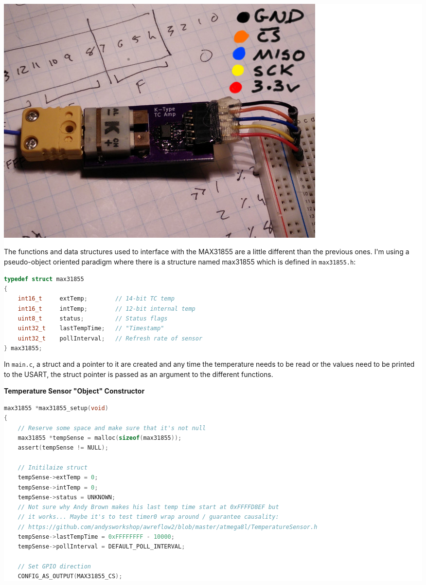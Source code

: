 ![My homemade MAX31855 board](assets/max31855-wires.jpg)

The functions and data structures used to interface with the MAX31855 are a little different than the previous ones. I'm using a pseudo-object oriented paradigm where there is a structure named max31855 which is defined in `max31855.h`:

```c
typedef struct max31855
{
    int16_t     extTemp;        // 14-bit TC temp
    int16_t     intTemp;        // 12-bit internal temp
    uint8_t     status;         // Status flags
    uint32_t    lastTempTime;   // "Timestamp"
    uint32_t    pollInterval;   // Refresh rate of sensor
} max31855;
```

In `main.c`, a struct and a pointer to it are created and any time the temperature needs to be read or the values need to be printed to the USART, the struct pointer is passed as an argument to the different functions.

**Temperature Sensor "Object" Constructor**
```c
max31855 *max31855_setup(void)
{
    // Reserve some space and make sure that it's not null
    max31855 *tempSense = malloc(sizeof(max31855));
    assert(tempSense != NULL);

    // Initilaize struct
    tempSense->extTemp = 0;
    tempSense->intTemp = 0;
    tempSense->status = UNKNOWN;
    // Not sure why Andy Brown makes his last temp time start at 0xFFFFD8EF but
    // it works... Maybe it's to test timer0 wrap around / guarantee causality:
    // https://github.com/andysworkshop/awreflow2/blob/master/atmega8l/TemperatureSensor.h
    tempSense->lastTempTime = 0xFFFFFFFF - 10000;
    tempSense->pollInterval = DEFAULT_POLL_INTERVAL;

    // Set GPIO direction
    CONFIG_AS_OUTPUT(MAX31855_CS);
```